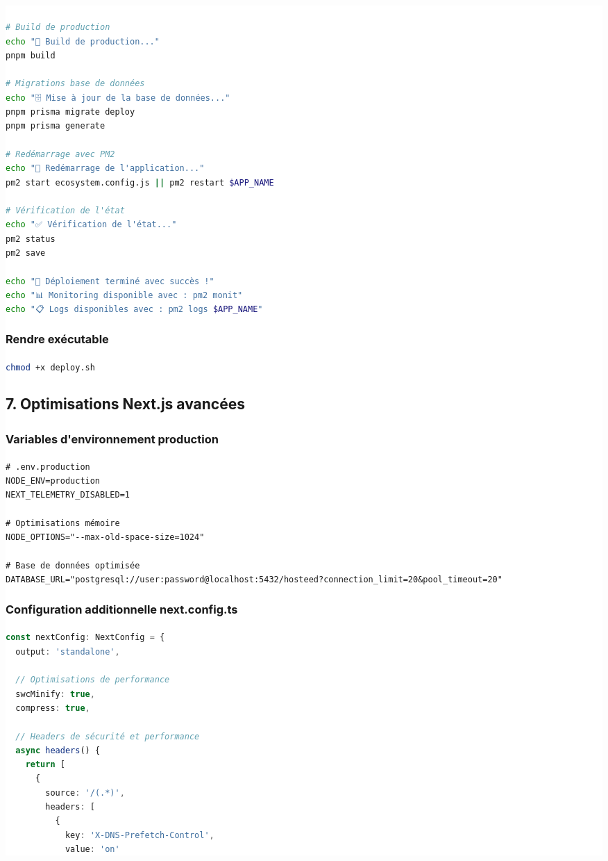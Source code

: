 ```bash

# Build de production
echo "🔨 Build de production..."
pnpm build

# Migrations base de données
echo "🗄️ Mise à jour de la base de données..."
pnpm prisma migrate deploy
pnpm prisma generate

# Redémarrage avec PM2
echo "🔄 Redémarrage de l'application..."
pm2 start ecosystem.config.js || pm2 restart $APP_NAME

# Vérification de l'état
echo "✅ Vérification de l'état..."
pm2 status
pm2 save

echo "🎉 Déploiement terminé avec succès !"
echo "📊 Monitoring disponible avec : pm2 monit"
echo "📋 Logs disponibles avec : pm2 logs $APP_NAME"
```

### Rendre exécutable
```bash
chmod +x deploy.sh
```

## 7. Optimisations Next.js avancées

### Variables d'environnement production
```env
# .env.production
NODE_ENV=production
NEXT_TELEMETRY_DISABLED=1

# Optimisations mémoire
NODE_OPTIONS="--max-old-space-size=1024"

# Base de données optimisée
DATABASE_URL="postgresql://user:password@localhost:5432/hosteed?connection_limit=20&pool_timeout=20"
```

### Configuration additionnelle next.config.ts
```typescript
const nextConfig: NextConfig = {
  output: 'standalone',
  
  // Optimisations de performance
  swcMinify: true,
  compress: true,
  
  // Headers de sécurité et performance
  async headers() {
    return [
      {
        source: '/(.*)',
        headers: [
          {
            key: 'X-DNS-Prefetch-Control',
            value: 'on'
```